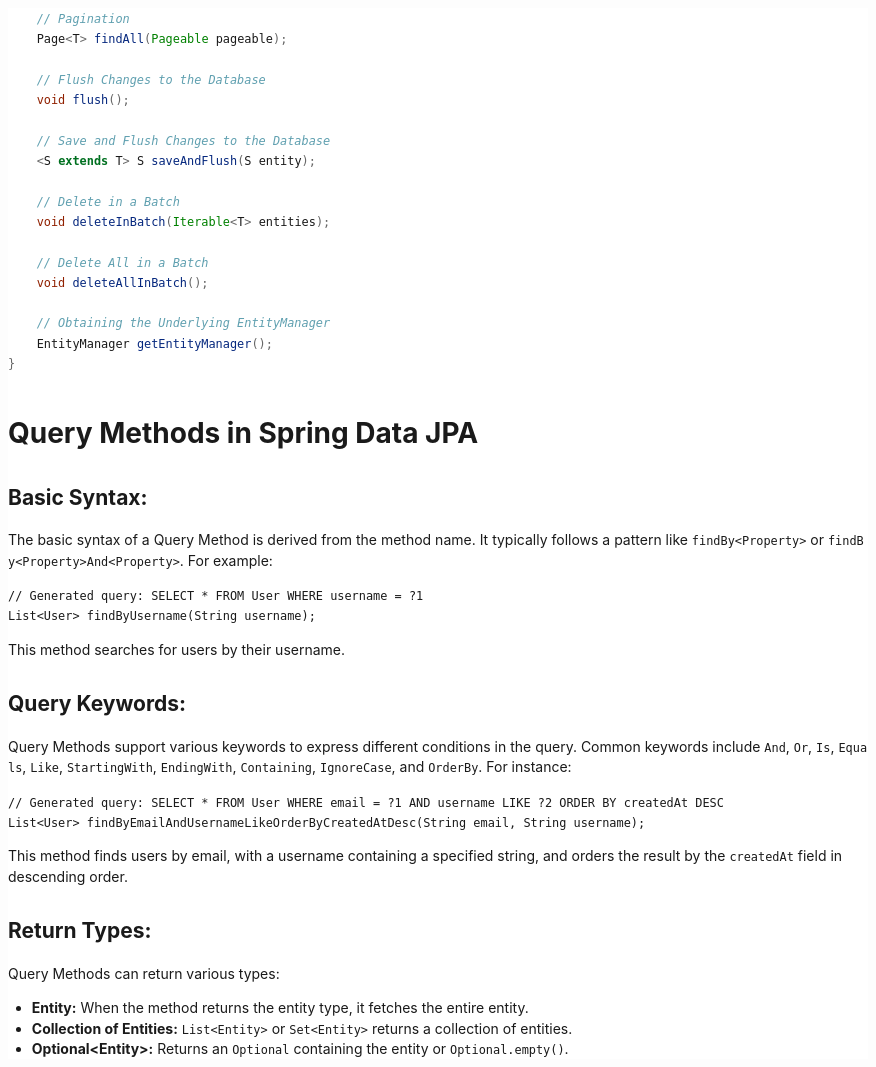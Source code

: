 ```java
    // Pagination
    Page<T> findAll(Pageable pageable);

    // Flush Changes to the Database
    void flush();

    // Save and Flush Changes to the Database
    <S extends T> S saveAndFlush(S entity);

    // Delete in a Batch
    void deleteInBatch(Iterable<T> entities);

    // Delete All in a Batch
    void deleteAllInBatch();

    // Obtaining the Underlying EntityManager
    EntityManager getEntityManager();
}

```

<h1>Query Methods in Spring Data JPA</h1>

<h2>Basic Syntax:</h2>

<p>The basic syntax of a Query Method is derived from the method name. It typically follows a pattern like <code>findBy&lt;Property&gt;</code> or <code>findBy&lt;Property&gt;And&lt;Property&gt;</code>. For example:</p>

<pre><code>// Generated query: SELECT * FROM User WHERE username = ?1
List&lt;User&gt; findByUsername(String username);
</code></pre>

<p>This method searches for users by their username.</p>

<h2>Query Keywords:</h2>

<p>Query Methods support various keywords to express different conditions in the query. Common keywords include <code>And</code>, <code>Or</code>, <code>Is</code>, <code>Equals</code>, <code>Like</code>, <code>StartingWith</code>, <code>EndingWith</code>, <code>Containing</code>, <code>IgnoreCase</code>, and <code>OrderBy</code>. For instance:</p>

<pre><code>// Generated query: SELECT * FROM User WHERE email = ?1 AND username LIKE ?2 ORDER BY createdAt DESC
List&lt;User&gt; findByEmailAndUsernameLikeOrderByCreatedAtDesc(String email, String username);
</code></pre>

<p>This method finds users by email, with a username containing a specified string, and orders the result by the <code>createdAt</code> field in descending order.</p>

<h2>Return Types:</h2>

<p>Query Methods can return various types:</p>

<ul>
    <li><strong>Entity:</strong> When the method returns the entity type, it fetches the entire entity.</li>
    <li><strong>Collection of Entities:</strong> <code>List&lt;Entity&gt;</code> or <code>Set&lt;Entity&gt;</code> returns a collection of entities.</li>
    <li><strong>Optional&lt;Entity&gt;:</strong> Returns an <code>Optional</code> containing the entity or <code>Optional.empty()</code>.</li>
</ul>
